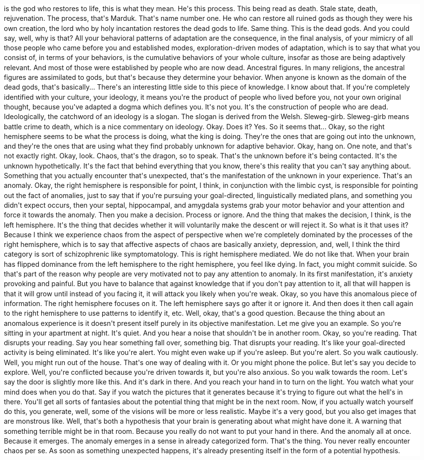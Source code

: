 is the god who restores to life, this is what they mean. He's this process. This being read as death. Stale state, death, rejuvenation. The process, that's Marduk. That's name number one. He who can restore all ruined gods as though they were his own creation, the lord who by holy incantation restores the dead gods to life. Same thing. This is the dead gods. And you could say, well, why is that? All your behavioral patterns of adaptation are the consequence, in the final analysis, of your mimicry of all those people who came before you and established modes, exploration-driven modes of adaptation, which is to say that what you consist of, in terms of your behaviors, is the cumulative behaviors of your whole culture, insofar as those are being adaptively relevant. And most of those were established by people who are now dead. Ancestral figures. In many religions, the ancestral figures are assimilated to gods, but that's because they determine your behavior. When anyone is known as the domain of the dead gods, that's basically... There's an interesting little side to this piece of knowledge. I know about that. If you're completely identified with your culture, your ideology, it means you're the product of people who lived before you, not your own original thought, because you've adapted a dogma which defines you. It's not you. It's the construction of people who are dead. Ideologically, the catchword of an ideology is a slogan. The slogan is derived from the Welsh. Sleweg-girb. Sleweg-girb means battle crime to death, which is a nice commentary on ideology. Okay. Does it? Yes. So it seems that... Okay, so the right hemisphere seems to be what the process is doing, what the king is doing. They're the ones that are going out into the unknown, and they're the ones that are using what they find probably unknown for adaptive behavior. Okay, hang on. One note, and that's not exactly right. Okay, look. Chaos, that's the dragon, so to speak. That's the unknown before it's being contacted. It's the unknown hypothetically. It's the fact that behind everything that you know, there's this reality that you can't say anything about. Something that you actually encounter that's unexpected, that's the manifestation of the unknown in your experience. That's an anomaly. Okay, the right hemisphere is responsible for point, I think, in conjunction with the limbic cyst, is responsible for pointing out the fact of anomalies, just to say that if you're pursuing your goal-directed, linguistically mediated plans, and something you didn't expect occurs, then your septal, hippocampal, and amygdala systems grab your motor behavior and your attention and force it towards the anomaly. Then you make a decision. Process or ignore. And the thing that makes the decision, I think, is the left hemisphere. It's the thing that decides whether it will voluntarily make the descent or will reject it. So what is it that uses it? Because I think we experience chaos from the aspect of perspective when we're completely dominated by the processes of the right hemisphere, which is to say that affective aspects of chaos are basically anxiety, depression, and, well, I think the third category is sort of schizophrenic like symptomatology. This is right hemisphere mediated. We do not like that. When your brain has flipped dominance from the left hemisphere to the right hemisphere, you feel like dying. In fact, you might commit suicide. So that's part of the reason why people are very motivated not to pay any attention to anomaly. In its first manifestation, it's anxiety provoking and painful. But you have to balance that against knowledge that if you don't pay attention to it, all that will happen is that it will grow until instead of you facing it, it will attack you likely when you're weak. Okay, so you have this anomalous piece of information. The right hemisphere focuses on it. The left hemisphere says go after it or ignore it. And then does it then call again to the right hemisphere to use patterns to identify it, etc. Well, okay, that's a good question. Because the thing about an anomalous experience is it doesn't present itself purely in its objective manifestation. Let me give you an example. So you're sitting in your apartment at night. It's quiet. And you hear a noise that shouldn't be in another room. Okay, so you're reading. That disrupts your reading. Say you hear something fall over, something big. That disrupts your reading. It's like your goal-directed activity is being eliminated. It's like you're alert. You might even wake up if you're asleep. But you're alert. So you walk cautiously. Well, you might run out of the house. That's one way of dealing with it. Or you might phone the police. But let's say you decide to explore. Well, you're conflicted because you're driven towards it, but you're also anxious. So you walk towards the room. Let's say the door is slightly more like this. And it's dark in there. And you reach your hand in to turn on the light. You watch what your mind does when you do that. Say if you watch the pictures that it generates because it's trying to figure out what the hell's in there. You'll get all sorts of fantasies about the potential thing that might be in the next room. Now, if you actually watch yourself do this, you generate, well, some of the visions will be more or less realistic. Maybe it's a very good, but you also get images that are monstrous like. Well, that's both a hypothesis that your brain is generating about what might have done it. A warning that something terrible might be in that room. Because you really do not want to put your hand in there. And the anomaly all at once. Because it emerges. The anomaly emerges in a sense in already categorized form. That's the thing. You never really encounter chaos per se. As soon as something unexpected happens, it's already presenting itself in the form of a potential hypothesis.